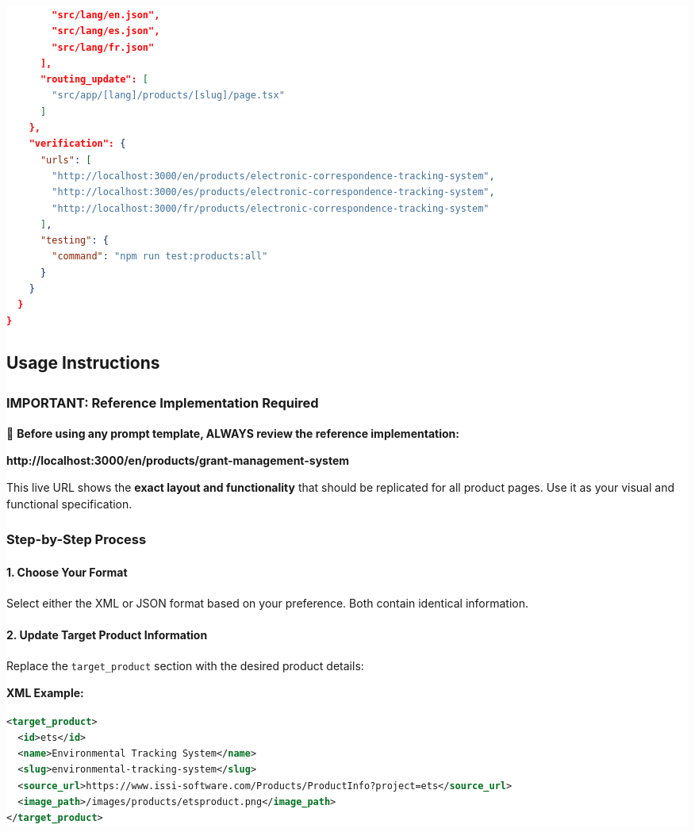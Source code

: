 ```json
        "src/lang/en.json",
        "src/lang/es.json", 
        "src/lang/fr.json"
      ],
      "routing_update": [
        "src/app/[lang]/products/[slug]/page.tsx"
      ]
    },
    "verification": {
      "urls": [
        "http://localhost:3000/en/products/electronic-correspondence-tracking-system",
        "http://localhost:3000/es/products/electronic-correspondence-tracking-system", 
        "http://localhost:3000/fr/products/electronic-correspondence-tracking-system"
      ],
      "testing": {
        "command": "npm run test:products:all"
      }
    }
  }
}
```

## Usage Instructions

### **IMPORTANT: Reference Implementation Required**

🎯 **Before using any prompt template, ALWAYS review the reference implementation:**

**http://localhost:3000/en/products/grant-management-system**

This live URL shows the **exact layout and functionality** that should be replicated for all product pages. Use it as your visual and functional specification.

### Step-by-Step Process

#### 1. Choose Your Format
Select either the XML or JSON format based on your preference. Both contain identical information.

#### 2. Update Target Product Information
Replace the `target_product` section with the desired product details:

**XML Example:**
```xml
<target_product>
  <id>ets</id>
  <name>Environmental Tracking System</name>
  <slug>environmental-tracking-system</slug>
  <source_url>https://www.issi-software.com/Products/ProductInfo?project=ets</source_url>
  <image_path>/images/products/etsproduct.png</image_path>
</target_product>
```
